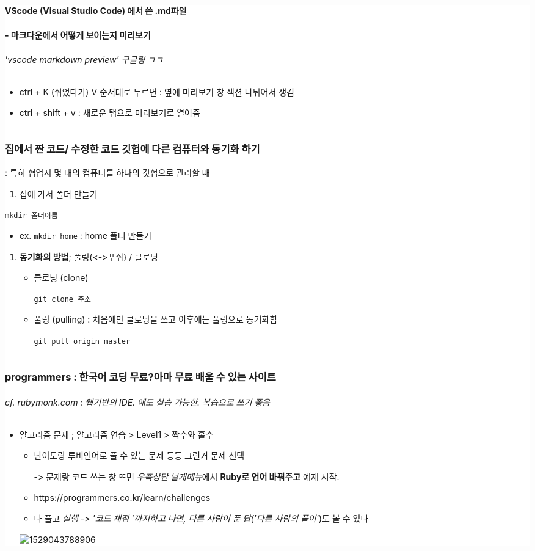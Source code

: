 #### VScode (Visual Studio Code) 에서 쓴 .md파일 

#### - 마크다운에서 어떻게 보이는지 미리보기

###### 'vscode markdown preview' 구글링 ㄱㄱ

- ctrl + K   (쉬었다가)  V   순서대로 누르면 :  옆에 미리보기 창 섹션 나뉘어서 생김

- ctrl + shift + v  : 새로운 탭으로 미리보기로 열어줌





------

### 집에서 짠 코드/ 수정한 코드 깃헙에 다른 컴퓨터와 동기화 하기

: 특히 협업시 몇 대의 컴퓨터를 하나의 깃헙으로 관리할 때

1. 집에 가서 폴더 만들기

`mkdir 폴더이름`

- ex. `mkdir home`   : home 폴더 만들기

  

1. **동기화의 방법**;   풀링(<->푸쉬)  / 클로닝

   - 클로닝 (clone)

     `git clone 주소`

   - 풀링 (pulling)  :  처음에만 클로닝을 쓰고 이후에는 풀링으로 동기화함

     `git pull origin master`





---

### programmers : 한국어 코딩 무료?아마 무료 배울 수 있는 사이트

###### cf. rubymonk.com : 웹기반의 IDE. 애도 실습 가능한. 복습으로 쓰기 좋음



- 알고리즘 문제 ;  알고리즘 연습 > Level1 > 짝수와 홀수

  - 난이도랑 루비언어로 풀 수 있는 문제 등등 그런거 문제 선택

    -> 문제랑 코드 쓰는 창 뜨면 *우측상단 날개메뉴*에서 **Ruby로 언어 바꿔주고** 예제 시작.

  - https://programmers.co.kr/learn/challenges

  - 다 풀고 *실행* -> *'코드 채점 '*까지하고 나면,  다른 사람이 푼 답(*'다른 사람의 풀이'*)도 볼 수 있다

  

  ![1529043788906](C:\Users\student\AppData\Local\Temp\1529043788906.png)

